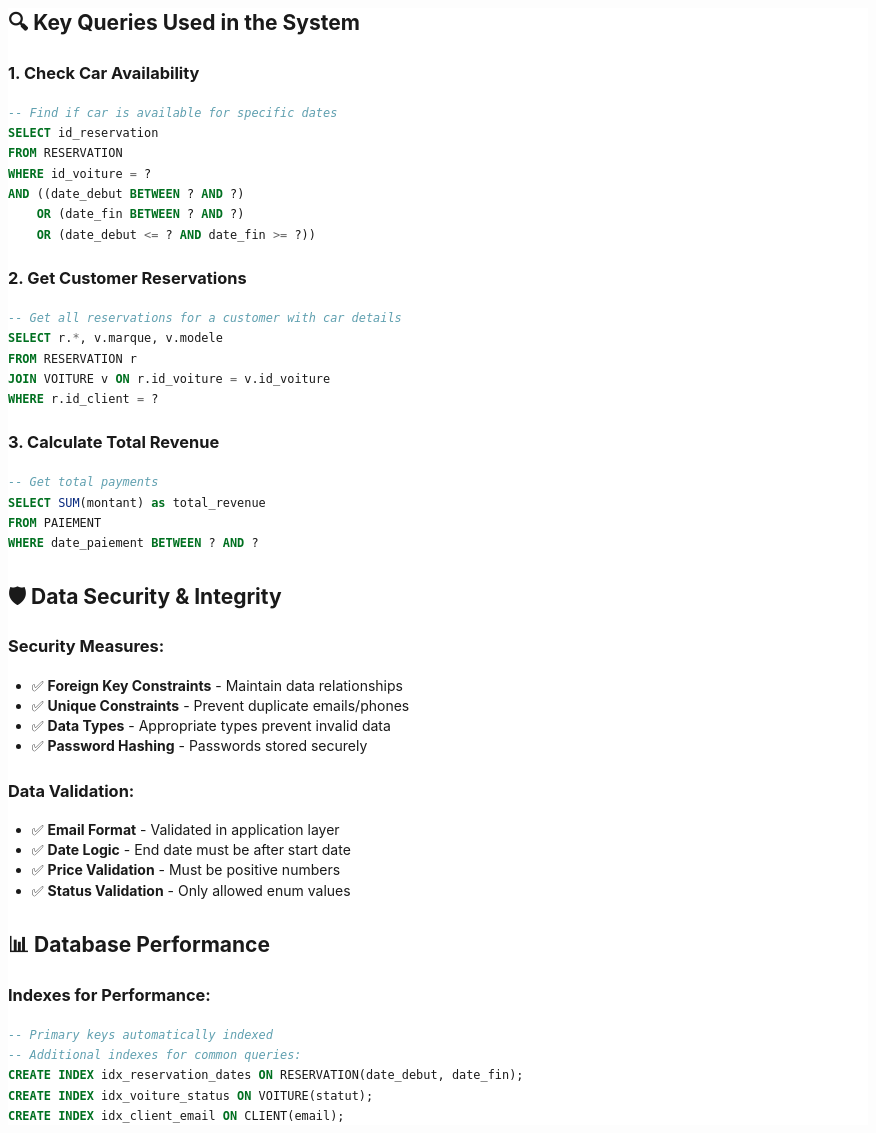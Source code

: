 ```sql
```

## 🔍 Key Queries Used in the System

### **1. Check Car Availability**
```sql
-- Find if car is available for specific dates
SELECT id_reservation 
FROM RESERVATION 
WHERE id_voiture = ? 
AND ((date_debut BETWEEN ? AND ?) 
    OR (date_fin BETWEEN ? AND ?) 
    OR (date_debut <= ? AND date_fin >= ?))
```

### **2. Get Customer Reservations**
```sql
-- Get all reservations for a customer with car details
SELECT r.*, v.marque, v.modele 
FROM RESERVATION r 
JOIN VOITURE v ON r.id_voiture = v.id_voiture 
WHERE r.id_client = ?
```

### **3. Calculate Total Revenue**
```sql
-- Get total payments
SELECT SUM(montant) as total_revenue 
FROM PAIEMENT 
WHERE date_paiement BETWEEN ? AND ?
```

## 🛡️ Data Security & Integrity

### **Security Measures:**
- ✅ **Foreign Key Constraints** - Maintain data relationships
- ✅ **Unique Constraints** - Prevent duplicate emails/phones
- ✅ **Data Types** - Appropriate types prevent invalid data
- ✅ **Password Hashing** - Passwords stored securely

### **Data Validation:**
- ✅ **Email Format** - Validated in application layer
- ✅ **Date Logic** - End date must be after start date
- ✅ **Price Validation** - Must be positive numbers
- ✅ **Status Validation** - Only allowed enum values

## 📊 Database Performance

### **Indexes for Performance:**
```sql
-- Primary keys automatically indexed
-- Additional indexes for common queries:
CREATE INDEX idx_reservation_dates ON RESERVATION(date_debut, date_fin);
CREATE INDEX idx_voiture_status ON VOITURE(statut);
CREATE INDEX idx_client_email ON CLIENT(email);
```
